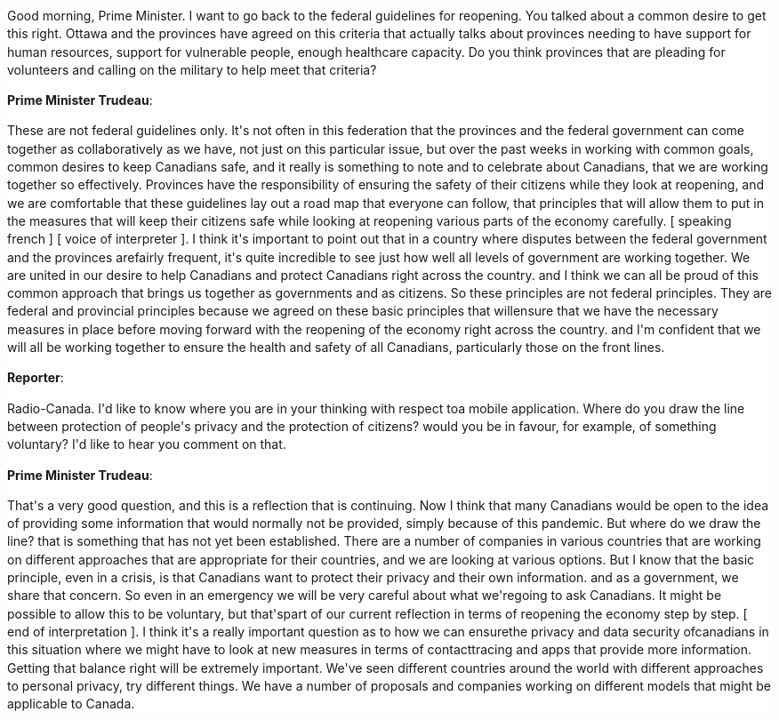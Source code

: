 Good morning, Prime Minister.
I want to go back to the federal guidelines for reopening.
You talked about a common desire to get this right.
Ottawa and the provinces have agreed on this criteria that actually talks about provinces needing to have support for human resources, support for vulnerable people, enough healthcare capacity.
Do you think provinces that are pleading for volunteers and calling on the military to help meet that criteria?



**Prime Minister Trudeau**:

These are not federal guidelines only.
It's not often in this federation that the provinces and the federal government can come together as collaboratively as we have, not just on this particular issue, but over the past weeks in working with common goals, common desires to keep Canadians safe, and it really is something to note and to celebrate about Canadians, that we are working together so effectively.
Provinces have the responsibility of ensuring the safety of their citizens while they look at reopening, and we are comfortable that these guidelines lay out a road map that everyone can follow, that principles that will allow them to put in the measures that will keep their citizens safe while looking at reopening various parts of the economy carefully.
[ speaking french ] [ voice of interpreter ]. I think it's important to point out that in a country where disputes between the federal government and the provinces arefairly frequent, it's quite incredible to see just how well all levels of government are working together.
We are united in our desire to help Canadians and protect Canadians right across the country.
and I think we can all be proud of this common approach that brings us together as governments and as citizens.
So these principles are not federal principles.
They are federal and provincial principles because we agreed on these basic principles that willensure that we have the necessary measures in place before moving forward with the reopening of the economy right across the country.
and I'm confident that we will all be working together to ensure the health and safety of all Canadians, particularly those on the front lines.



**Reporter**:

Radio-Canada.
I'd like to know where you are in your thinking with respect toa mobile application.
Where do you draw the line between protection of people's privacy and the protection of citizens? would you be in favour, for example, of something voluntary? I'd like to hear you comment on that.



**Prime Minister Trudeau**:

That's a very good question, and this is a reflection that is continuing.
Now I think that many Canadians would be open to the idea of providing some information that would normally not be provided, simply because of this pandemic.
But where do we draw the line? that is something that has not yet been established.
There are a number of companies in various countries that are working on different approaches that are appropriate for their countries, and we are looking at various options.
But I know that the basic principle, even in a crisis, is that Canadians want to protect their privacy and their own information.
and as a government, we share that concern.
So even in an emergency we will be very careful about what we'regoing to ask Canadians.
It might be possible to allow this to be voluntary, but that'spart of our current reflection in terms of reopening the economy step by step.
[ end of interpretation ]. I think it's a really important question as to how we can ensurethe privacy and data security ofcanadians in this situation where we might have to look at new measures in terms of contacttracing and apps that provide more information.
Getting that balance right will be extremely important.
We've seen different countries around the world with different approaches to personal privacy, try different things.
We have a number of proposals and companies working on different models that might be applicable to Canada.